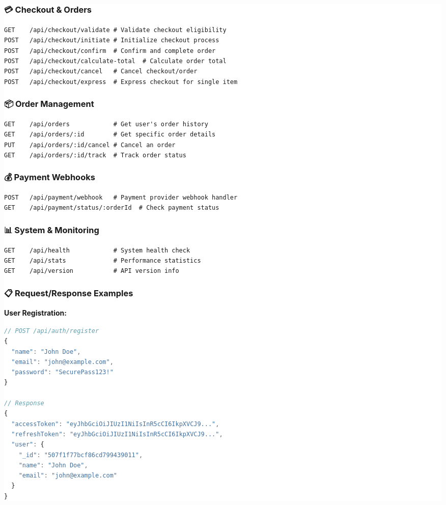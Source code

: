 ### 💳 Checkout & Orders
```http
GET    /api/checkout/validate # Validate checkout eligibility
POST   /api/checkout/initiate # Initialize checkout process
POST   /api/checkout/confirm  # Confirm and complete order
POST   /api/checkout/calculate-total  # Calculate order total
POST   /api/checkout/cancel   # Cancel checkout/order
POST   /api/checkout/express  # Express checkout for single item
```

### 📦 Order Management
```http
GET    /api/orders            # Get user's order history
GET    /api/orders/:id        # Get specific order details
PUT    /api/orders/:id/cancel # Cancel an order
GET    /api/orders/:id/track  # Track order status
```

### 💰 Payment Webhooks
```http
POST   /api/payment/webhook   # Payment provider webhook handler
GET    /api/payment/status/:orderId  # Check payment status
```

### 📊 System & Monitoring
```http
GET    /api/health            # System health check
GET    /api/stats             # Performance statistics
GET    /api/version           # API version info
```

### 📋 Request/Response Examples

**User Registration:**
```javascript
// POST /api/auth/register
{
  "name": "John Doe",
  "email": "john@example.com", 
  "password": "SecurePass123!"
}

// Response
{
  "accessToken": "eyJhbGciOiJIUzI1NiIsInR5cCI6IkpXVCJ9...",
  "refreshToken": "eyJhbGciOiJIUzI1NiIsInR5cCI6IkpXVCJ9...",
  "user": {
    "_id": "507f1f77bcf86cd799439011",
    "name": "John Doe",
    "email": "john@example.com"
  }
}
```
